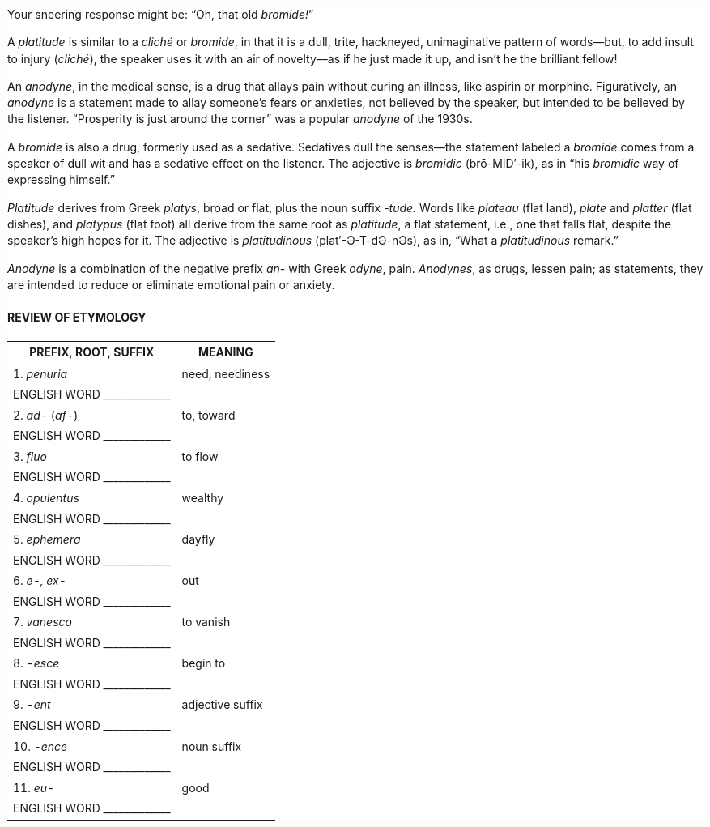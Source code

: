 Your sneering response might be: “Oh, that old _bromide!_”

A _platitude_ is similar to a _cliché_ or _bromide_, in that it is a dull, trite, hackneyed, unimaginative pattern of words—but, to add insult to injury (_cliché_), the speaker uses it with an air of novelty—as if he just made it up, and isn’t he the brilliant fellow!

An _anodyne_, in the medical sense, is a drug that allays pain without curing an illness, like aspirin or morphine. Figuratively, an _anodyne_ is a statement made to allay someone’s fears or anxieties, not believed by the speaker, but intended to be believed by the listener. “Prosperity is just around the corner” was a popular _anodyne_ of the 1930s.

A _bromide_ is also a drug, formerly used as a sedative. Sedatives dull the senses—the statement labeled a _bromide_ comes from a speaker of dull wit and has a sedative effect on the listener. The adjective is _bromidic_ (brō-MID′-ik), as in “his _bromidic_ way of expressing himself.”

_Platitude_ derives from Greek _platys_, broad or flat, plus the noun suffix -_tude._ Words like _plateau_ (flat land), _plate_ and _platter_ (flat dishes), and _platypus_ (flat foot) all derive from the same root as _platitude_, a flat statement, i.e., one that falls flat, despite the speaker’s high hopes for it. The adjective is _platitudinous_ (plat′-Ə-T-dƏ-nƏs), as in, “What a _platitudinous_ remark.”

_Anodyne_ is a combination of the negative prefix _an_- with Greek _odyne_, pain. _Anodynes_, as drugs, lessen pain; as statements, they are intended to reduce or eliminate emotional pain or anxiety.

#### REVIEW OF ETYMOLOGY

| PREFIX, ROOT, SUFFIX                      | MEANING          |
| ----------------------------------------- | ---------------- |
|   1. _penuria_                            | need, neediness  |
| ENGLISH WORD   \_\_\_\_\_\_\_\_\_\_\_\_\_ |                  |
|   2. _ad_- (_af_-)                        | to, toward       |
| ENGLISH WORD   \_\_\_\_\_\_\_\_\_\_\_\_\_ |                  |
|   3. _fluo_                               | to flow          |
| ENGLISH WORD   \_\_\_\_\_\_\_\_\_\_\_\_\_ |                  |
| 4. _opulentus_                            | wealthy          |
| ENGLISH WORD   \_\_\_\_\_\_\_\_\_\_\_\_\_ |                  |
|   5. _ephemera_                           | dayfly           |
| ENGLISH WORD   \_\_\_\_\_\_\_\_\_\_\_\_\_ |                  |
|   6. _e-, ex_-                            | out              |
| ENGLISH WORD   \_\_\_\_\_\_\_\_\_\_\_\_\_ |                  |
|   7. _vanesco_                            | to vanish        |
| ENGLISH WORD   \_\_\_\_\_\_\_\_\_\_\_\_\_ |                  |
|   8. -_esce_                              | begin to         |
| ENGLISH WORD   \_\_\_\_\_\_\_\_\_\_\_\_\_ |                  |
|   9. -_ent_                               | adjective suffix |
| ENGLISH WORD   \_\_\_\_\_\_\_\_\_\_\_\_\_ |                  |
| 10. -_ence_                               | noun suffix      |
| ENGLISH WORD   \_\_\_\_\_\_\_\_\_\_\_\_\_ |                  |
| 11. _eu_-                                 | good             |
| ENGLISH WORD   \_\_\_\_\_\_\_\_\_\_\_\_\_ |                  |